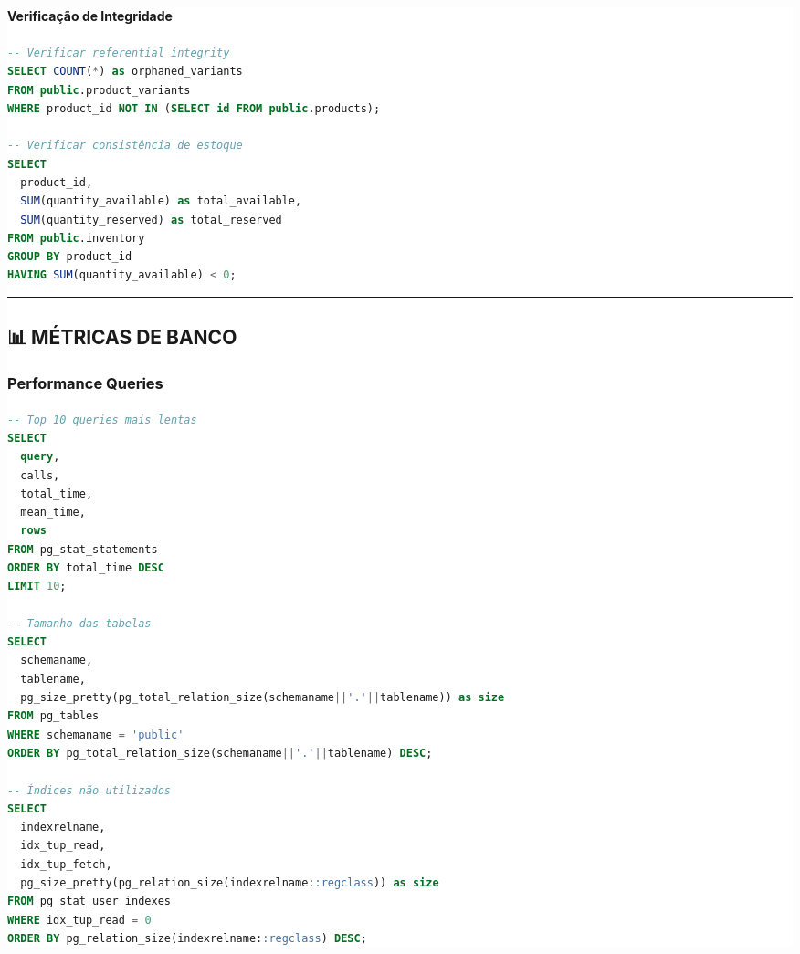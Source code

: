 #### Verificação de Integridade
```sql
-- Verificar referential integrity
SELECT COUNT(*) as orphaned_variants 
FROM public.product_variants 
WHERE product_id NOT IN (SELECT id FROM public.products);

-- Verificar consistência de estoque
SELECT 
  product_id,
  SUM(quantity_available) as total_available,
  SUM(quantity_reserved) as total_reserved
FROM public.inventory 
GROUP BY product_id
HAVING SUM(quantity_available) < 0;
```

---

## 📊 MÉTRICAS DE BANCO

### Performance Queries
```sql
-- Top 10 queries mais lentas
SELECT 
  query,
  calls,
  total_time,
  mean_time,
  rows
FROM pg_stat_statements 
ORDER BY total_time DESC 
LIMIT 10;

-- Tamanho das tabelas
SELECT 
  schemaname,
  tablename,
  pg_size_pretty(pg_total_relation_size(schemaname||'.'||tablename)) as size
FROM pg_tables 
WHERE schemaname = 'public'
ORDER BY pg_total_relation_size(schemaname||'.'||tablename) DESC;

-- Índices não utilizados
SELECT 
  indexrelname,
  idx_tup_read,
  idx_tup_fetch,
  pg_size_pretty(pg_relation_size(indexrelname::regclass)) as size
FROM pg_stat_user_indexes 
WHERE idx_tup_read = 0
ORDER BY pg_relation_size(indexrelname::regclass) DESC;
```
